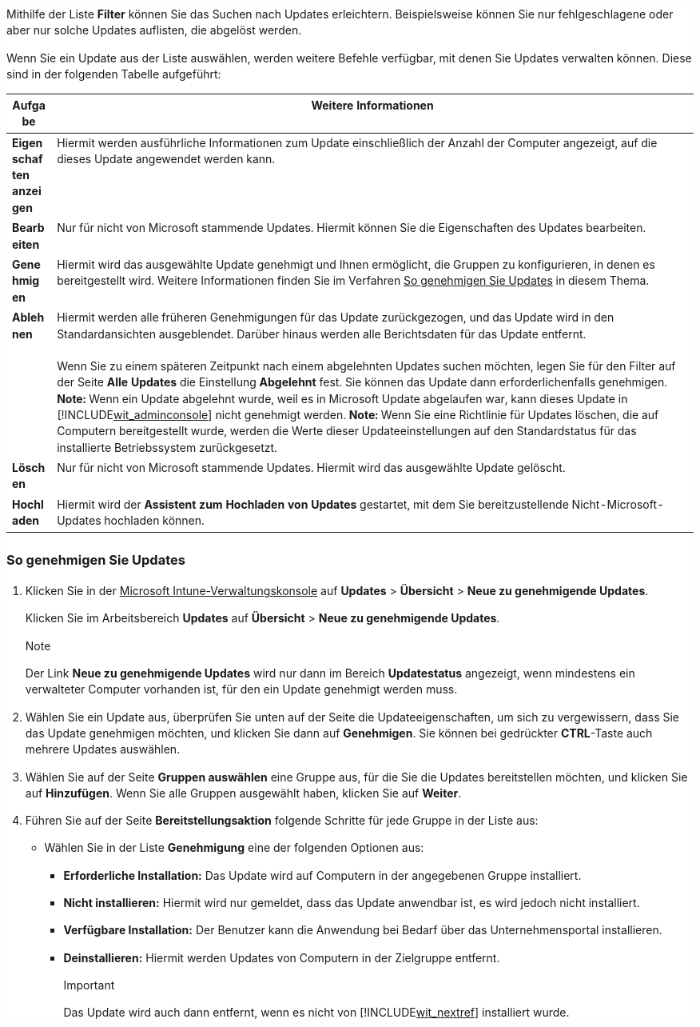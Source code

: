 Mithilfe der Liste **Filter** können Sie das Suchen nach Updates erleichtern. Beispielsweise können Sie nur fehlgeschlagene oder aber nur solche Updates auflisten, die abgelöst werden.

Wenn Sie ein Update aus der Liste auswählen, werden weitere Befehle verfügbar, mit denen Sie Updates verwalten können. Diese sind in der folgenden Tabelle aufgeführt:

|Aufgabe|Weitere Informationen|
|-----------|-------------------------|
|**Eigenschaften anzeigen**|Hiermit werden ausführliche Informationen zum Update einschließlich der Anzahl der Computer angezeigt, auf die dieses Update angewendet werden kann.|
|**Bearbeiten**|Nur für nicht von Microsoft stammende Updates. Hiermit können Sie die Eigenschaften des Updates bearbeiten.|
|**Genehmigen**|Hiermit wird das ausgewählte Update genehmigt und Ihnen ermöglicht, die Gruppen zu konfigurieren, in denen es bereitgestellt wird. Weitere Informationen finden Sie im Verfahren [So genehmigen Sie Updates](../Topic/Keep-Windows-PCs-up-to-date-with-software-updates-in-Microsoft-Intune.md#BKMK_Approve) in diesem Thema.|
|**Ablehnen**|Hiermit werden alle früheren Genehmigungen für das Update zurückgezogen, und das Update wird in den Standardansichten ausgeblendet. Darüber hinaus werden alle Berichtsdaten für das Update entfernt.<br /><br />Wenn Sie zu einem späteren Zeitpunkt nach einem abgelehnten Updates suchen möchten, legen Sie für den Filter auf der Seite **Alle Updates** die Einstellung **Abgelehnt** fest. Sie können das Update dann erforderlichenfalls genehmigen. **Note:** Wenn ein Update abgelehnt wurde, weil es in Microsoft Update abgelaufen war, kann dieses Update in [!INCLUDE[wit_adminconsole](../Token/wit_adminconsole_md.md)] nicht genehmigt werden. **Note:** Wenn Sie eine Richtlinie für Updates löschen, die auf Computern bereitgestellt wurde, werden die Werte dieser Updateeinstellungen auf den Standardstatus für das installierte Betriebssystem zurückgesetzt.|
|**Löschen**|Nur für nicht von Microsoft stammende Updates. Hiermit wird das ausgewählte Update gelöscht.|
|**Hochladen**|Hiermit wird der **Assistent zum Hochladen von Updates** gestartet, mit dem Sie bereitzustellende Nicht-Microsoft-Updates hochladen können.|

### <a name="BKMK_Approve"></a>So genehmigen Sie Updates

1.  Klicken Sie in der [Microsoft Intune-Verwaltungskonsole](https://manage.microsoft.com/) auf **Updates** &gt; **Übersicht** &gt; **Neue zu genehmigende Updates**.

    Klicken Sie im Arbeitsbereich **Updates** auf **Übersicht** &gt; **Neue zu genehmigende Updates**.

    > [!NOTE]
    > Der Link **Neue zu genehmigende Updates** wird nur dann im Bereich **Updatestatus** angezeigt, wenn mindestens ein verwalteter Computer vorhanden ist, für den ein Update genehmigt werden muss.

2.  Wählen Sie ein Update aus, überprüfen Sie unten auf der Seite die Updateeigenschaften, um sich zu vergewissern, dass Sie das Update genehmigen möchten, und klicken Sie dann auf **Genehmigen**. Sie können bei gedrückter **CTRL**-Taste auch mehrere Updates auswählen.

3.  Wählen Sie auf der Seite **Gruppen auswählen** eine Gruppe aus, für die Sie die Updates bereitstellen möchten, und klicken Sie auf **Hinzufügen**. Wenn Sie alle Gruppen ausgewählt haben, klicken Sie auf **Weiter**.

4.  Führen Sie auf der Seite **Bereitstellungsaktion** folgende Schritte für jede Gruppe in der Liste aus:

    -   Wählen Sie in der Liste **Genehmigung** eine der folgenden Optionen aus:

        -   **Erforderliche Installation:** Das Update wird auf Computern in der angegebenen Gruppe installiert.

        -   **Nicht installieren:** Hiermit wird nur gemeldet, dass das Update anwendbar ist, es wird jedoch nicht installiert.

        -   **Verfügbare Installation:** Der Benutzer kann die Anwendung bei Bedarf über das Unternehmensportal installieren.

        -   **Deinstallieren:** Hiermit werden Updates von Computern in der Zielgruppe entfernt.

            > [!IMPORTANT]
            > Das Update wird auch dann entfernt, wenn es nicht von [!INCLUDE[wit_nextref](../Token/wit_nextref_md.md)] installiert wurde.
